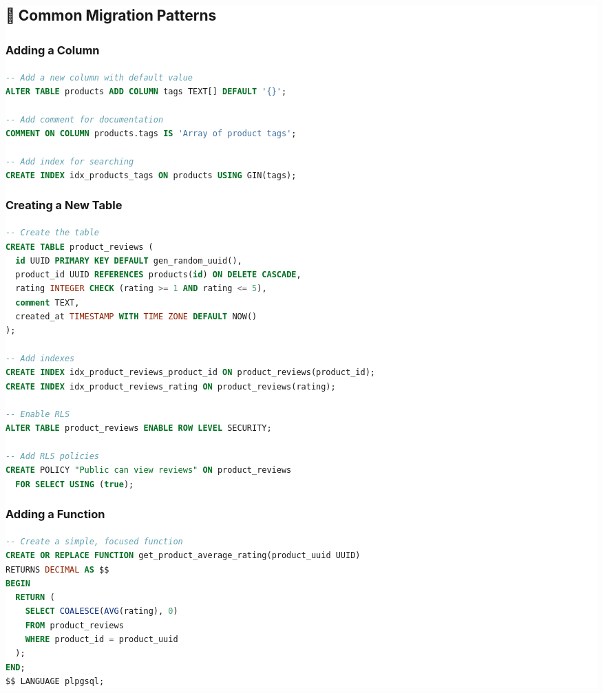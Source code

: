 ## 🔧 Common Migration Patterns

### Adding a Column

```sql
-- Add a new column with default value
ALTER TABLE products ADD COLUMN tags TEXT[] DEFAULT '{}';

-- Add comment for documentation
COMMENT ON COLUMN products.tags IS 'Array of product tags';

-- Add index for searching
CREATE INDEX idx_products_tags ON products USING GIN(tags);
```

### Creating a New Table

```sql
-- Create the table
CREATE TABLE product_reviews (
  id UUID PRIMARY KEY DEFAULT gen_random_uuid(),
  product_id UUID REFERENCES products(id) ON DELETE CASCADE,
  rating INTEGER CHECK (rating >= 1 AND rating <= 5),
  comment TEXT,
  created_at TIMESTAMP WITH TIME ZONE DEFAULT NOW()
);

-- Add indexes
CREATE INDEX idx_product_reviews_product_id ON product_reviews(product_id);
CREATE INDEX idx_product_reviews_rating ON product_reviews(rating);

-- Enable RLS
ALTER TABLE product_reviews ENABLE ROW LEVEL SECURITY;

-- Add RLS policies
CREATE POLICY "Public can view reviews" ON product_reviews
  FOR SELECT USING (true);
```

### Adding a Function

```sql
-- Create a simple, focused function
CREATE OR REPLACE FUNCTION get_product_average_rating(product_uuid UUID)
RETURNS DECIMAL AS $$
BEGIN
  RETURN (
    SELECT COALESCE(AVG(rating), 0)
    FROM product_reviews
    WHERE product_id = product_uuid
  );
END;
$$ LANGUAGE plpgsql;
```
